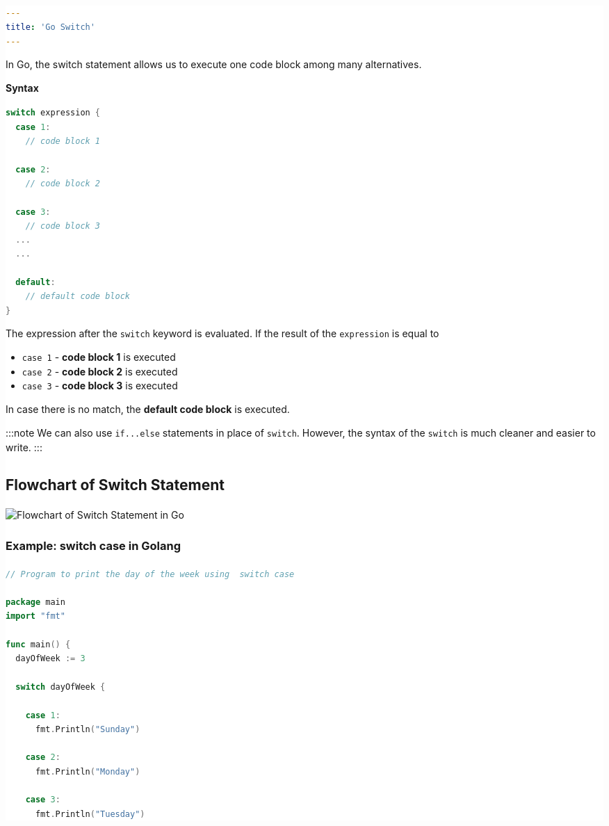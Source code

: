 ```yaml
---
title: 'Go Switch'
---
```


In Go, the switch statement allows us to execute one code block among many alternatives.

**Syntax**

```go
switch expression {
  case 1:
    // code block 1

  case 2:
    // code block 2

  case 3:
    // code block 3
  ...
  ...

  default:
    // default code block
}
```

The expression after the `switch` keyword is evaluated. If the result of the `expression` is equal to

- `case 1` - **code block 1** is executed
- `case 2` - **code block 2** is executed
- `case 3` - **code block 3** is executed

In case there is no match, the **default code block** is executed.

:::note
We can also use `if...else` statements in place of `switch`. However, the syntax of the `switch` is much cleaner and easier to write.
:::

## Flowchart of Switch Statement

![Flowchart of Switch Statement in Go](/images/programming-language/go/flow-control/switch/golang-switch-flowchart.png)

### Example: switch case in Golang

```go
// Program to print the day of the week using  switch case

package main
import "fmt"

func main() {
  dayOfWeek := 3

  switch dayOfWeek {

    case 1:
      fmt.Println("Sunday")

    case 2:
      fmt.Println("Monday")

    case 3:
      fmt.Println("Tuesday")
```